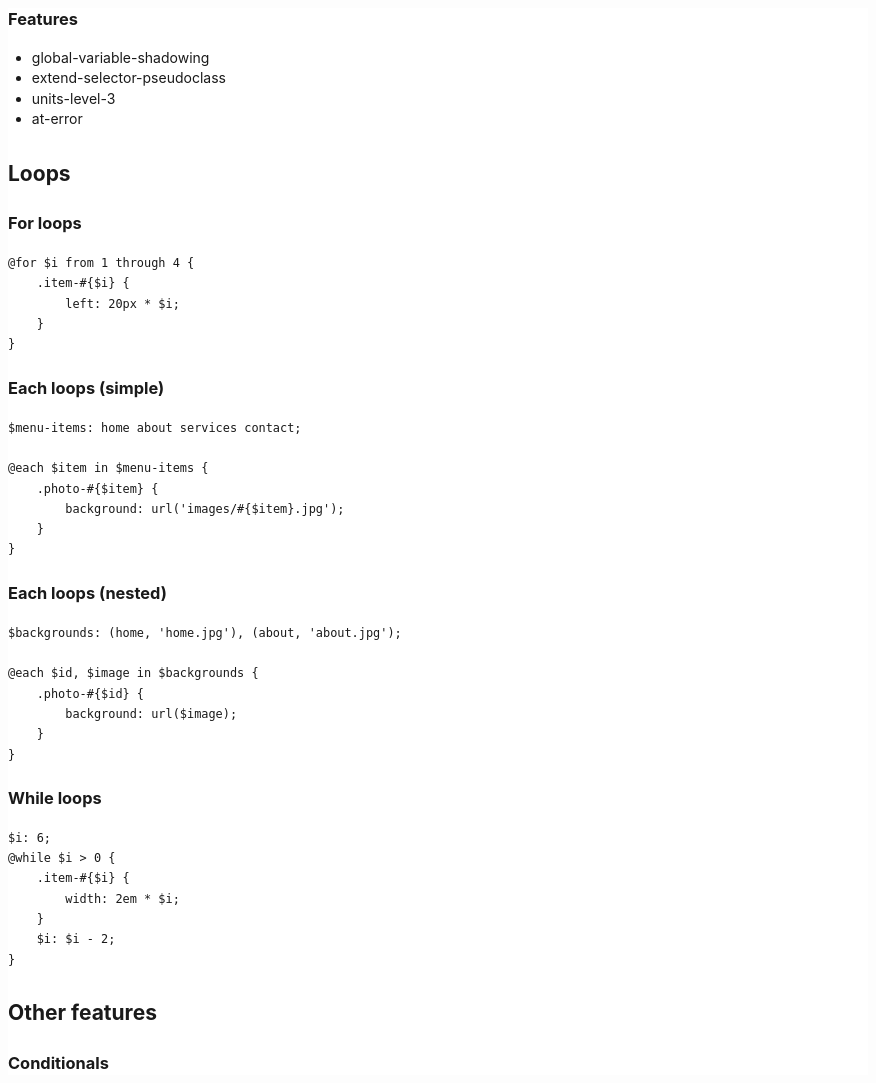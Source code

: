 ### Features

-   global-variable-shadowing
-   extend-selector-pseudoclass
-   units-level-3
-   at-error

Loops
-----

### For loops

    @for $i from 1 through 4 {
        .item-#{$i} {
            left: 20px * $i;
        }
    }

### Each loops (simple)

    $menu-items: home about services contact;

    @each $item in $menu-items {
        .photo-#{$item} {
            background: url('images/#{$item}.jpg');
        }
    }

### Each loops (nested)

    $backgrounds: (home, 'home.jpg'), (about, 'about.jpg');

    @each $id, $image in $backgrounds {
        .photo-#{$id} {
            background: url($image);
        }
    }

### While loops

    $i: 6;
    @while $i > 0 {
        .item-#{$i} {
            width: 2em * $i;
        }
        $i: $i - 2;
    }

Other features
--------------

### Conditionals

